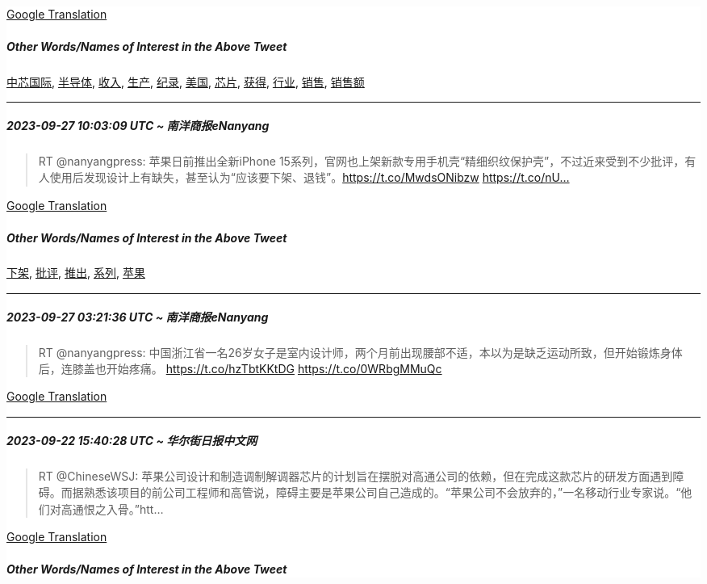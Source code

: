 [Google Translation](https://translate.google.com/?hi=en&tab=TT&sl=zh-CN&tl=en&op=translate&text=RT+%40ChineseWSJ%3A+%E8%A2%AB%E6%8B%89%E9%BB%91%E7%9A%84%E4%B8%AD%E8%8A%AF%E5%9B%BD%E9%99%85%E4%B8%8E%E7%BE%8E%E5%9B%BD%E4%B8%9A%E5%8A%A1%E5%BE%80%E6%9D%A5%E4%BB%8D%E7%84%B6%E7%BA%A2%E7%81%AB%EF%BC%9A%E5%8E%BB%E5%B9%B4%EF%BC%8C%E4%B8%AD%E8%8A%AF%E5%9B%BD%E9%99%85%E4%BB%8E%E9%9B%87%E7%94%A8%E8%AF%A5%E5%85%AC%E5%8F%B8%E7%94%9F%E4%BA%A7%E8%8A%AF%E7%89%87%E7%9A%84%E7%BE%8E%E5%9B%BD%E5%8D%8A%E5%AF%BC%E4%BD%93%E8%AE%BE%E8%AE%A1%E5%85%AC%E5%8F%B8%E8%8E%B7%E5%BE%97%E4%BA%86%E5%88%9B%E7%BA%AA%E5%BD%95%E7%9A%8415%E4%BA%BF%E7%BE%8E%E5%85%83%E6%94%B6%E5%85%A5%EF%BC%8C%E5%8D%A0%E5%85%B6%E6%80%BB%E9%94%80%E5%94%AE%E9%A2%9D%E7%9A%84%E4%BA%94%E5%88%86%E4%B9%8B%E4%B8%80%E3%80%82%E4%BB%8A%E5%B9%B45%E6%9C%88%EF%BC%8C%E4%B8%AD%E8%8A%AF%E5%9B%BD%E9%99%85%E5%9C%A8%E5%8A%A0%E5%B7%9E%E5%B0%94%E6%B9%BE%E7%9A%84%E5%8A%9E%E4%BA%8B%E5%A4%84%E4%B8%BE%E8%A1%8C%E5%BC%80%E4%B8%9A%E5%BA%86%E5%85%B8%EF%BC%8C%E7%8E%B0%E5%9C%BA%E6%8C%A4%E6%BB%A1%E4%BA%86%E6%88%90%E7%BE%A4%E7%BB%93%E9%98%9F%E7%9A%84%E7%BE%8E%E5%9B%BD%E5%8D%8A%E5%AF%BC%E4%BD%93%E8%A1%8C%E4%B8%9A%E9%AB%98%E7%AE%A1%E3%80%82http%E2%80%A6)
##### Other Words/Names of Interest in the Above Tweet
[中芯国际](中芯国际.md), [半导体](半导体.md), [收入](收入.md), [生产](生产.md), [纪录](纪录.md), [美国](美国.md), [芯片](芯片.md), [获得](获得.md), [行业](行业.md), [销售](销售.md), [销售额](销售额.md)
___
##### 2023-09-27 10:03:09 UTC ~ 南洋商报eNanyang
> RT @nanyangpress: 苹果日前推出全新iPhone 15系列，官网也上架新款专用手机壳“精细织纹保护壳”，不过近来受到不少批评，有人使用后发现设计上有缺失，甚至认为“应该要下架、退钱”。https://t.co/MwdsONibzw https://t.co/nU…

[Google Translation](https://translate.google.com/?hi=en&tab=TT&sl=zh-CN&tl=en&op=translate&text=RT+%40nanyangpress%3A+%E8%8B%B9%E6%9E%9C%E6%97%A5%E5%89%8D%E6%8E%A8%E5%87%BA%E5%85%A8%E6%96%B0iPhone+15%E7%B3%BB%E5%88%97%EF%BC%8C%E5%AE%98%E7%BD%91%E4%B9%9F%E4%B8%8A%E6%9E%B6%E6%96%B0%E6%AC%BE%E4%B8%93%E7%94%A8%E6%89%8B%E6%9C%BA%E5%A3%B3%E2%80%9C%E7%B2%BE%E7%BB%86%E7%BB%87%E7%BA%B9%E4%BF%9D%E6%8A%A4%E5%A3%B3%E2%80%9D%EF%BC%8C%E4%B8%8D%E8%BF%87%E8%BF%91%E6%9D%A5%E5%8F%97%E5%88%B0%E4%B8%8D%E5%B0%91%E6%89%B9%E8%AF%84%EF%BC%8C%E6%9C%89%E4%BA%BA%E4%BD%BF%E7%94%A8%E5%90%8E%E5%8F%91%E7%8E%B0%E8%AE%BE%E8%AE%A1%E4%B8%8A%E6%9C%89%E7%BC%BA%E5%A4%B1%EF%BC%8C%E7%94%9A%E8%87%B3%E8%AE%A4%E4%B8%BA%E2%80%9C%E5%BA%94%E8%AF%A5%E8%A6%81%E4%B8%8B%E6%9E%B6%E3%80%81%E9%80%80%E9%92%B1%E2%80%9D%E3%80%82https%3A%2F%2Ft.co%2FMwdsONibzw+https%3A%2F%2Ft.co%2FnU%E2%80%A6)
##### Other Words/Names of Interest in the Above Tweet
[下架](下架.md), [批评](批评.md), [推出](推出.md), [系列](系列.md), [苹果](苹果.md)
___
##### 2023-09-27 03:21:36 UTC ~ 南洋商报eNanyang
> RT @nanyangpress: 中国浙江省一名26岁女子是室内设计师，两个月前出现腰部不适，本以为是缺乏运动所致，但开始锻炼身体后，连膝盖也开始疼痛。 https://t.co/hzTbtKKtDG https://t.co/0WRbgMMuQc

[Google Translation](https://translate.google.com/?hi=en&tab=TT&sl=zh-CN&tl=en&op=translate&text=RT+%40nanyangpress%3A+%E4%B8%AD%E5%9B%BD%E6%B5%99%E6%B1%9F%E7%9C%81%E4%B8%80%E5%90%8D26%E5%B2%81%E5%A5%B3%E5%AD%90%E6%98%AF%E5%AE%A4%E5%86%85%E8%AE%BE%E8%AE%A1%E5%B8%88%EF%BC%8C%E4%B8%A4%E4%B8%AA%E6%9C%88%E5%89%8D%E5%87%BA%E7%8E%B0%E8%85%B0%E9%83%A8%E4%B8%8D%E9%80%82%EF%BC%8C%E6%9C%AC%E4%BB%A5%E4%B8%BA%E6%98%AF%E7%BC%BA%E4%B9%8F%E8%BF%90%E5%8A%A8%E6%89%80%E8%87%B4%EF%BC%8C%E4%BD%86%E5%BC%80%E5%A7%8B%E9%94%BB%E7%82%BC%E8%BA%AB%E4%BD%93%E5%90%8E%EF%BC%8C%E8%BF%9E%E8%86%9D%E7%9B%96%E4%B9%9F%E5%BC%80%E5%A7%8B%E7%96%BC%E7%97%9B%E3%80%82+https%3A%2F%2Ft.co%2FhzTbtKKtDG+https%3A%2F%2Ft.co%2F0WRbgMMuQc)
___
##### 2023-09-22 15:40:28 UTC ~ 华尔街日报中文网
> RT @ChineseWSJ: 苹果公司设计和制造调制解调器芯片的计划旨在摆脱对高通公司的依赖，但在完成这款芯片的研发方面遇到障碍。而据熟悉该项目的前公司工程师和高管说，障碍主要是苹果公司自己造成的。“苹果公司不会放弃的，”一名移动行业专家说。“他们对高通恨之入骨。”htt…

[Google Translation](https://translate.google.com/?hi=en&tab=TT&sl=zh-CN&tl=en&op=translate&text=RT+%40ChineseWSJ%3A+%E8%8B%B9%E6%9E%9C%E5%85%AC%E5%8F%B8%E8%AE%BE%E8%AE%A1%E5%92%8C%E5%88%B6%E9%80%A0%E8%B0%83%E5%88%B6%E8%A7%A3%E8%B0%83%E5%99%A8%E8%8A%AF%E7%89%87%E7%9A%84%E8%AE%A1%E5%88%92%E6%97%A8%E5%9C%A8%E6%91%86%E8%84%B1%E5%AF%B9%E9%AB%98%E9%80%9A%E5%85%AC%E5%8F%B8%E7%9A%84%E4%BE%9D%E8%B5%96%EF%BC%8C%E4%BD%86%E5%9C%A8%E5%AE%8C%E6%88%90%E8%BF%99%E6%AC%BE%E8%8A%AF%E7%89%87%E7%9A%84%E7%A0%94%E5%8F%91%E6%96%B9%E9%9D%A2%E9%81%87%E5%88%B0%E9%9A%9C%E7%A2%8D%E3%80%82%E8%80%8C%E6%8D%AE%E7%86%9F%E6%82%89%E8%AF%A5%E9%A1%B9%E7%9B%AE%E7%9A%84%E5%89%8D%E5%85%AC%E5%8F%B8%E5%B7%A5%E7%A8%8B%E5%B8%88%E5%92%8C%E9%AB%98%E7%AE%A1%E8%AF%B4%EF%BC%8C%E9%9A%9C%E7%A2%8D%E4%B8%BB%E8%A6%81%E6%98%AF%E8%8B%B9%E6%9E%9C%E5%85%AC%E5%8F%B8%E8%87%AA%E5%B7%B1%E9%80%A0%E6%88%90%E7%9A%84%E3%80%82%E2%80%9C%E8%8B%B9%E6%9E%9C%E5%85%AC%E5%8F%B8%E4%B8%8D%E4%BC%9A%E6%94%BE%E5%BC%83%E7%9A%84%EF%BC%8C%E2%80%9D%E4%B8%80%E5%90%8D%E7%A7%BB%E5%8A%A8%E8%A1%8C%E4%B8%9A%E4%B8%93%E5%AE%B6%E8%AF%B4%E3%80%82%E2%80%9C%E4%BB%96%E4%BB%AC%E5%AF%B9%E9%AB%98%E9%80%9A%E6%81%A8%E4%B9%8B%E5%85%A5%E9%AA%A8%E3%80%82%E2%80%9Dhtt%E2%80%A6)
##### Other Words/Names of Interest in the Above Tweet